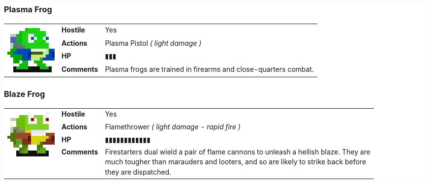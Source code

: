 ### Plasma Frog

<table>
    <tbody>
        <tr>
            <td rowspan="4"> <img src="images/mob-marauder.png" /> </td>
            <td><strong> Hostile </strong></td><td> Yes <br>
        </tr>
        <tr>
            <td><strong> Actions </strong></td><td> Plasma Pistol <em>( light damage )</em> </td>
        </tr>
        <tr>
            <td><strong> HP </strong></td><td> &#9646;&#9646;&#9646; </td>
        </tr>
        <tr>
            <td><strong> Comments </strong></td>
            <td>
                Plasma frogs are trained in firearms and close-quarters combat.
            </td>
        </tr>
    </tbody>
</table>

### Blaze Frog

<table>
    <tbody>
        <tr>
            <td rowspan="4"> <img src="images/mob-fireknight.png" /> </td>
            <td><strong> Hostile </strong></td><td> Yes <br>
        </tr>
        <tr>
            <td><strong> Actions </strong></td><td> Flamethrower <em>( light damage - rapid fire )</em> </td>
        </tr>
        <tr>
            <td><strong> HP </strong></td><td> &#9646;&#9646;&#9646;&#9646;&#9646;&#9646;&#9646;&#9646;&#9646;&#9646;&#9646;&#9646; </td>
        </tr>
        <tr>
            <td><strong> Comments </strong></td>
            <td>
                Firestarters dual wield a pair of flame cannons to unleash a hellish blaze.
                They are<br>much tougher than marauders and looters, and so are likely to
                strike back before<br>they are dispatched.
            </td>
        </tr>
    </tbody>
</table>
